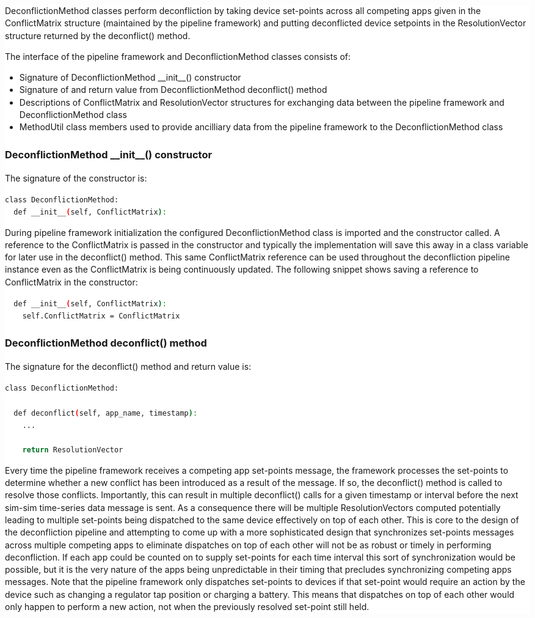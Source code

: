 DeconflictionMethod classes perform deconfliction by taking device set-points across all competing apps given in the ConflictMatrix structure (maintained by the pipeline framework) and putting deconflicted device setpoints in the ResolutionVector structure returned by the deconflict() method.

The interface of the pipeline framework and DeconflictionMethod classes consists of:
<ul>
<li>Signature of DeconflictionMethod __init__() constructor</li>
<li>Signature of and return value from DeconflictionMethod deconflict() method</li>
<li>Descriptions of ConflictMatrix and ResolutionVector structures for exchanging data between the pipeline framework and DeconflictionMethod class</li>
<li>MethodUtil class members used to provide ancilliary data from the pipeline framework to the DeconflictionMethod class</li>
</ul>

### DeconflictionMethod \_\_init\_\_() constructor

The signature of the constructor is:

```` bash
class DeconflictionMethod:
  def __init__(self, ConflictMatrix):
````

During pipeline framework initialization the configured DeconflictionMethod class is imported and the constructor called. A reference to the ConflictMatrix is passed in the constructor and typically the implementation will save this away in a class variable for later use in the deconflict() method. This same ConflictMatrix reference can be used throughout the deconfliction pipeline instance even as the ConflictMatrix is being continuously updated. The following snippet shows saving a reference to ConflictMatrix in the constructor:

```` bash
  def __init__(self, ConflictMatrix):
    self.ConflictMatrix = ConflictMatrix
````

### DeconflictionMethod deconflict() method

The signature for the deconflict() method and return value is:

```` bash
class DeconflictionMethod:

  def deconflict(self, app_name, timestamp):
    ...

    return ResolutionVector
````

Every time the pipeline framework receives a competing app set-points message, the framework processes the set-points to determine whether a new conflict has been introduced as a result of the message. If so, the deconflict() method is called to resolve those conflicts. Importantly, this can result in multiple deconflict() calls for a given timestamp or interval before the next sim-sim time-series data message is sent. As a consequence there will be multiple ResolutionVectors computed potentially leading to multiple set-points being dispatched to the same device effectively on top of each other. This is core to the design of the deconfliction pipeline and attempting to come up with a more sophisticated design that synchronizes set-points messages across multiple competing apps to eliminate dispatches on top of each other will not be as robust or timely in performing deconfliction. If each app could be counted on to supply set-points for each time interval this sort of synchronization would be possible, but it is the very nature of the apps being unpredictable in their timing that precludes synchronizing competing apps messages. Note that the pipeline framework only dispatches set-points to devices if that set-point would require an action by the device such as changing a regulator tap position or charging a battery. This means that dispatches on top of each other would only happen to perform a new action, not when the previously resolved set-point still held.
